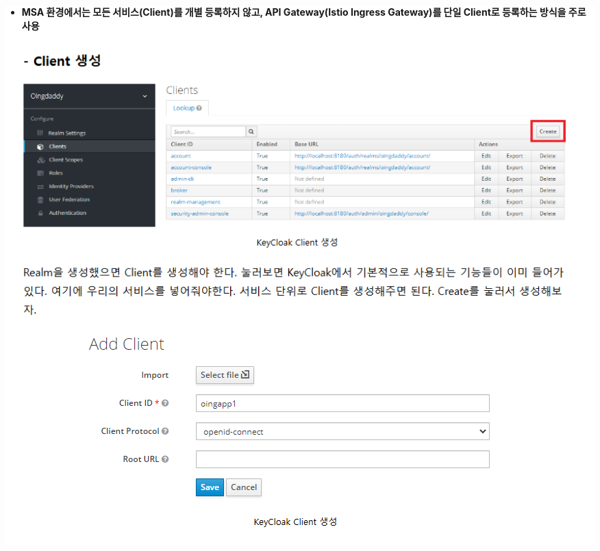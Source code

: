 - **MSA 환경에서는 모든 서비스(Client)를 개별 등록하지 않고, API Gateway(Istio Ingress Gateway)를 단일 Client로 등록하는 방식을 주로 사용**

![alt text](images/image-90.png)
![alt text](images/image-91.png)